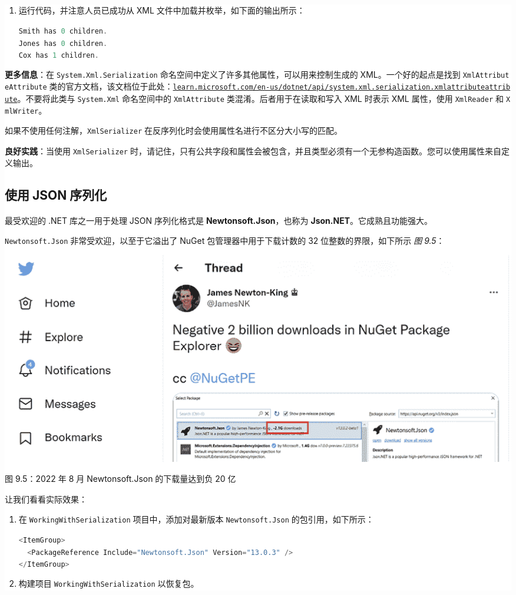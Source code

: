 1.  运行代码，并注意人员已成功从 XML 文件中加载并枚举，如下面的输出所示：

    ```cs
    Smith has 0 children.
    Jones has 0 children.
    Cox has 1 children. 
    ```

**更多信息**：在 `System.Xml.Serialization` 命名空间中定义了许多其他属性，可以用来控制生成的 XML。一个好的起点是找到 `XmlAttributeAttribute` 类的官方文档，该文档位于此处：[`learn.microsoft.com/en-us/dotnet/api/system.xml.serialization.xmlattributeattribute`](https://learn.microsoft.com/en-us/dotnet/api/system.xml.serialization.xmlattributeattribute)。不要将此类与 `System.Xml` 命名空间中的 `XmlAttribute` 类混淆。后者用于在读取和写入 XML 时表示 XML 属性，使用 `XmlReader` 和 `XmlWriter`。

如果不使用任何注解，`XmlSerializer` 在反序列化时会使用属性名进行不区分大小写的匹配。

**良好实践**：当使用 `XmlSerializer` 时，请记住，只有公共字段和属性会被包含，并且类型必须有一个无参构造函数。您可以使用属性来自定义输出。

## 使用 JSON 序列化

最受欢迎的 .NET 库之一用于处理 JSON 序列化格式是 **Newtonsoft.Json**，也称为 **Json.NET**。它成熟且功能强大。

`Newtonsoft.Json` 非常受欢迎，以至于它溢出了 NuGet 包管理器中用于下载计数的 32 位整数的界限，如下所示 *图 9.5*：

![](img/B22322_09_05.png)

图 9.5：2022 年 8 月 Newtonsoft.Json 的下载量达到负 20 亿

让我们看看实际效果：

1.  在 `WorkingWithSerialization` 项目中，添加对最新版本 `Newtonsoft.Json` 的包引用，如下所示：

    ```cs
    <ItemGroup>
      <PackageReference Include="Newtonsoft.Json" Version="13.0.3" />
    </ItemGroup> 
    ```

1.  构建项目 `WorkingWithSerialization` 以恢复包。
